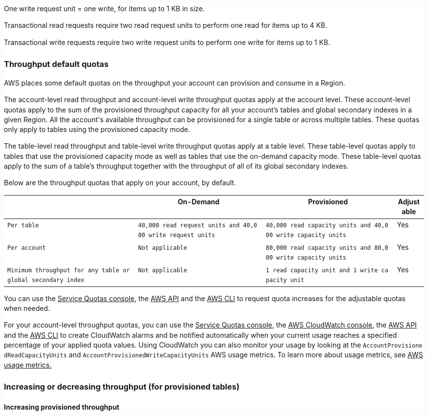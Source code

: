 One write request unit = one write, for items up to 1 KB in size\.

Transactional read requests require two read request units to perform one read for items up to 4 KB\.

Transactional write requests require two write request units to perform one write for items up to 1 KB\.

### Throughput default quotas<a name="default-limits-throughput"></a>

AWS places some default quotas on the throughput your account can provision and consume in a Region\. 

The account\-level read throughput and account\-level write throughput quotas apply at the account level\. These account\-level quotas apply to the sum of the provisioned throughput capacity for all your account’s tables and global secondary indexes in a given Region\. All the account's available throughput can be provisioned for a single table or across multiple tables\. These quotas only apply to tables using the provisioned capacity mode\.

The table\-level read throughput and table\-level write throughput quotas apply at a table level\. These table\-level quotas apply to tables that use the provisioned capacity mode as well as tables that use the on\-demand capacity mode\. These table\-level quotas apply to the sum of a table’s throughput together with the throughput of all of its global secondary indexes\.

Below are the throughput quotas that apply on your account, by default\.


|  | On\-Demand | Provisioned | Adjustable | 
| --- | --- | --- | --- | 
| `Per table` | `40,000 read request units and 40,000 write request units` | `40,000 read capacity units and 40,000 write capacity units` | Yes | 
| `Per account` | `Not applicable` | `80,000 read capacity units and 80,000 write capacity units` | Yes | 
| `Minimum throughput for any table or global secondary index` | `Not applicable` | `1 read capacity unit and 1 write capacity unit` | Yes | 

You can use the [Service Quotas console](https://console.aws.amazon.com/servicequotas), the [AWS API](https://docs.aws.amazon.com/servicequotas/2019-06-24/apireference/Welcome.html) and the [AWS CLI](https://docs.aws.amazon.com/cli/latest/userguide) to request quota increases for the adjustable quotas when needed\. 

For your account\-level throughput quotas, you can use the [Service Quotas console](https://console.aws.amazon.com/servicequotas), the [AWS CloudWatch console](https://console.aws.amazon.com/cloudwatch), the [AWS API](https://docs.aws.amazon.com/servicequotas/2019-06-24/apireference/Welcome.html) and the [AWS CLI](https://docs.aws.amazon.com/cli/latest/userguide) to create CloudWatch alarms and be notified automatically when your current usage reaches a specified percentage of your applied quota values\. Using CloudWatch you can also monitor your usage by looking at the `AccountProvisionedReadCapacityUnits` and `AccountProvisionedWriteCapacityUnits` AWS usage metrics\. To learn more about usage metrics, see [AWS usage metrics\.](https://docs.aws.amazon.com/AmazonCloudWatch/latest/monitoring/CloudWatch-Service-Quota-Integration.html)

### Increasing or decreasing throughput \(for provisioned tables\)<a name="decreasing-increasing-throughput"></a>

#### Increasing provisioned throughput<a name="limits-increasing-provisioned-throughput"></a>
